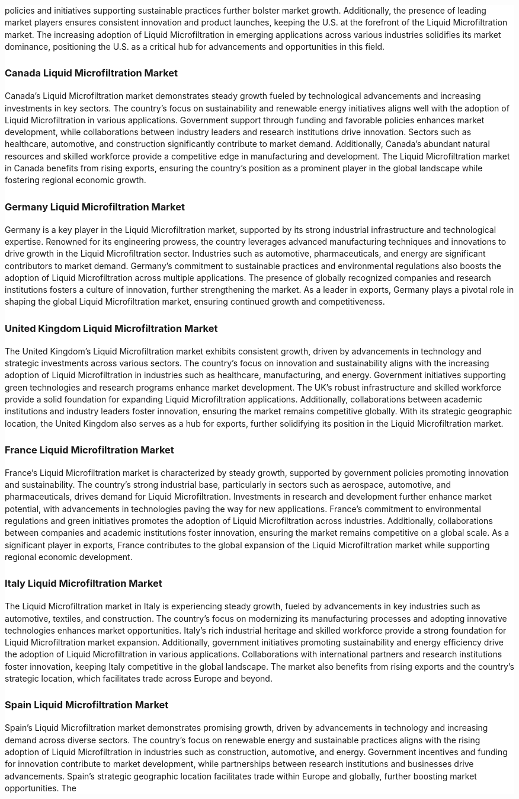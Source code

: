 policies and initiatives supporting sustainable practices further bolster market growth. Additionally, the presence of leading market players ensures consistent innovation and product launches, keeping the U.S. at the forefront of the Liquid Microfiltration market. The increasing adoption of Liquid Microfiltration in emerging applications across various industries solidifies its market dominance, positioning the U.S. as a critical hub for advancements and opportunities in this field.</p><h3>Canada Liquid Microfiltration Market</h3><p>Canada&rsquo;s Liquid Microfiltration market demonstrates steady growth fueled by technological advancements and increasing investments in key sectors. The country&rsquo;s focus on sustainability and renewable energy initiatives aligns well with the adoption of Liquid Microfiltration in various applications. Government support through funding and favorable policies enhances market development, while collaborations between industry leaders and research institutions drive innovation. Sectors such as healthcare, automotive, and construction significantly contribute to market demand. Additionally, Canada&rsquo;s abundant natural resources and skilled workforce provide a competitive edge in manufacturing and development. The Liquid Microfiltration market in Canada benefits from rising exports, ensuring the country&rsquo;s position as a prominent player in the global landscape while fostering regional economic growth.</p><h3>Germany Liquid Microfiltration Market</h3><p>Germany is a key player in the Liquid Microfiltration market, supported by its strong industrial infrastructure and technological expertise. Renowned for its engineering prowess, the country leverages advanced manufacturing techniques and innovations to drive growth in the Liquid Microfiltration sector. Industries such as automotive, pharmaceuticals, and energy are significant contributors to market demand. Germany&rsquo;s commitment to sustainable practices and environmental regulations also boosts the adoption of Liquid Microfiltration across multiple applications. The presence of globally recognized companies and research institutions fosters a culture of innovation, further strengthening the market. As a leader in exports, Germany plays a pivotal role in shaping the global Liquid Microfiltration market, ensuring continued growth and competitiveness.</p><h3>United Kingdom Liquid Microfiltration Market</h3><p>The United Kingdom&rsquo;s Liquid Microfiltration market exhibits consistent growth, driven by advancements in technology and strategic investments across various sectors. The country&rsquo;s focus on innovation and sustainability aligns with the increasing adoption of Liquid Microfiltration in industries such as healthcare, manufacturing, and energy. Government initiatives supporting green technologies and research programs enhance market development. The UK&rsquo;s robust infrastructure and skilled workforce provide a solid foundation for expanding Liquid Microfiltration applications. Additionally, collaborations between academic institutions and industry leaders foster innovation, ensuring the market remains competitive globally. With its strategic geographic location, the United Kingdom also serves as a hub for exports, further solidifying its position in the Liquid Microfiltration market.</p><h3>France Liquid Microfiltration Market</h3><p>France&rsquo;s Liquid Microfiltration market is characterized by steady growth, supported by government policies promoting innovation and sustainability. The country&rsquo;s strong industrial base, particularly in sectors such as aerospace, automotive, and pharmaceuticals, drives demand for Liquid Microfiltration. Investments in research and development further enhance market potential, with advancements in technologies paving the way for new applications. France&rsquo;s commitment to environmental regulations and green initiatives promotes the adoption of Liquid Microfiltration across industries. Additionally, collaborations between companies and academic institutions foster innovation, ensuring the market remains competitive on a global scale. As a significant player in exports, France contributes to the global expansion of the Liquid Microfiltration market while supporting regional economic development.</p><h3>Italy Liquid Microfiltration Market</h3><p>The Liquid Microfiltration market in Italy is experiencing steady growth, fueled by advancements in key industries such as automotive, textiles, and construction. The country&rsquo;s focus on modernizing its manufacturing processes and adopting innovative technologies enhances market opportunities. Italy&rsquo;s rich industrial heritage and skilled workforce provide a strong foundation for Liquid Microfiltration market expansion. Additionally, government initiatives promoting sustainability and energy efficiency drive the adoption of Liquid Microfiltration in various applications. Collaborations with international partners and research institutions foster innovation, keeping Italy competitive in the global landscape. The market also benefits from rising exports and the country&rsquo;s strategic location, which facilitates trade across Europe and beyond.</p><h3>Spain Liquid Microfiltration Market</h3><p>Spain&rsquo;s Liquid Microfiltration market demonstrates promising growth, driven by advancements in technology and increasing demand across diverse sectors. The country&rsquo;s focus on renewable energy and sustainable practices aligns with the rising adoption of Liquid Microfiltration in industries such as construction, automotive, and energy. Government incentives and funding for innovation contribute to market development, while partnerships between research institutions and businesses drive advancements. Spain&rsquo;s strategic geographic location facilitates trade within Europe and globally, further boosting market opportunities. The